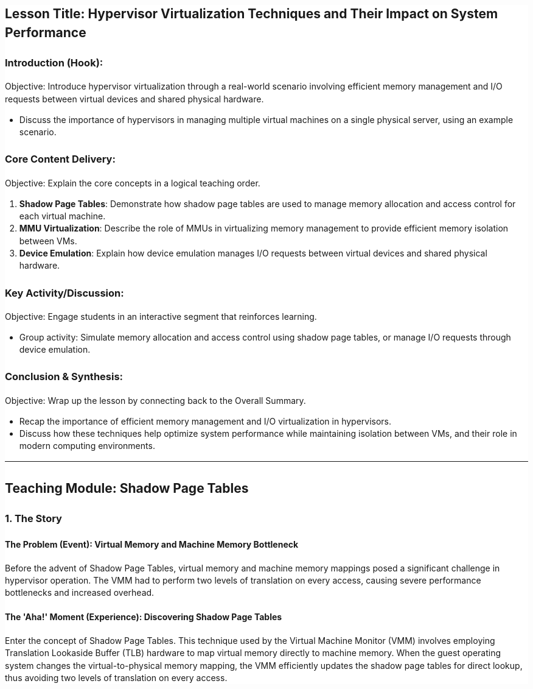  ## Lesson Title: Hypervisor Virtualization Techniques and Their Impact on System Performance

### Introduction (Hook):
Objective: Introduce hypervisor virtualization through a real-world scenario involving efficient memory management and I/O requests between virtual devices and shared physical hardware.

- Discuss the importance of hypervisors in managing multiple virtual machines on a single physical server, using an example scenario.

### Core Content Delivery:
Objective: Explain the core concepts in a logical teaching order.

1. **Shadow Page Tables**: Demonstrate how shadow page tables are used to manage memory allocation and access control for each virtual machine.
2. **MMU Virtualization**: Describe the role of MMUs in virtualizing memory management to provide efficient memory isolation between VMs.
3. **Device Emulation**: Explain how device emulation manages I/O requests between virtual devices and shared physical hardware.

### Key Activity/Discussion:
Objective: Engage students in an interactive segment that reinforces learning.

- Group activity: Simulate memory allocation and access control using shadow page tables, or manage I/O requests through device emulation.

### Conclusion & Synthesis:
Objective: Wrap up the lesson by connecting back to the Overall Summary.

- Recap the importance of efficient memory management and I/O virtualization in hypervisors.
- Discuss how these techniques help optimize system performance while maintaining isolation between VMs, and their role in modern computing environments.


---

## Teaching Module: Shadow Page Tables
 ### 1. The Story
#### The Problem (Event): Virtual Memory and Machine Memory Bottleneck
Before the advent of Shadow Page Tables, virtual memory and machine memory mappings posed a significant challenge in hypervisor operation. The VMM had to perform two levels of translation on every access, causing severe performance bottlenecks and increased overhead.

#### The 'Aha!' Moment (Experience): Discovering Shadow Page Tables
Enter the concept of Shadow Page Tables. This technique used by the Virtual Machine Monitor (VMM) involves employing Translation Lookaside Buffer (TLB) hardware to map virtual memory directly to machine memory. When the guest operating system changes the virtual-to-physical memory mapping, the VMM efficiently updates the shadow page tables for direct lookup, thus avoiding two levels of translation on every access.
